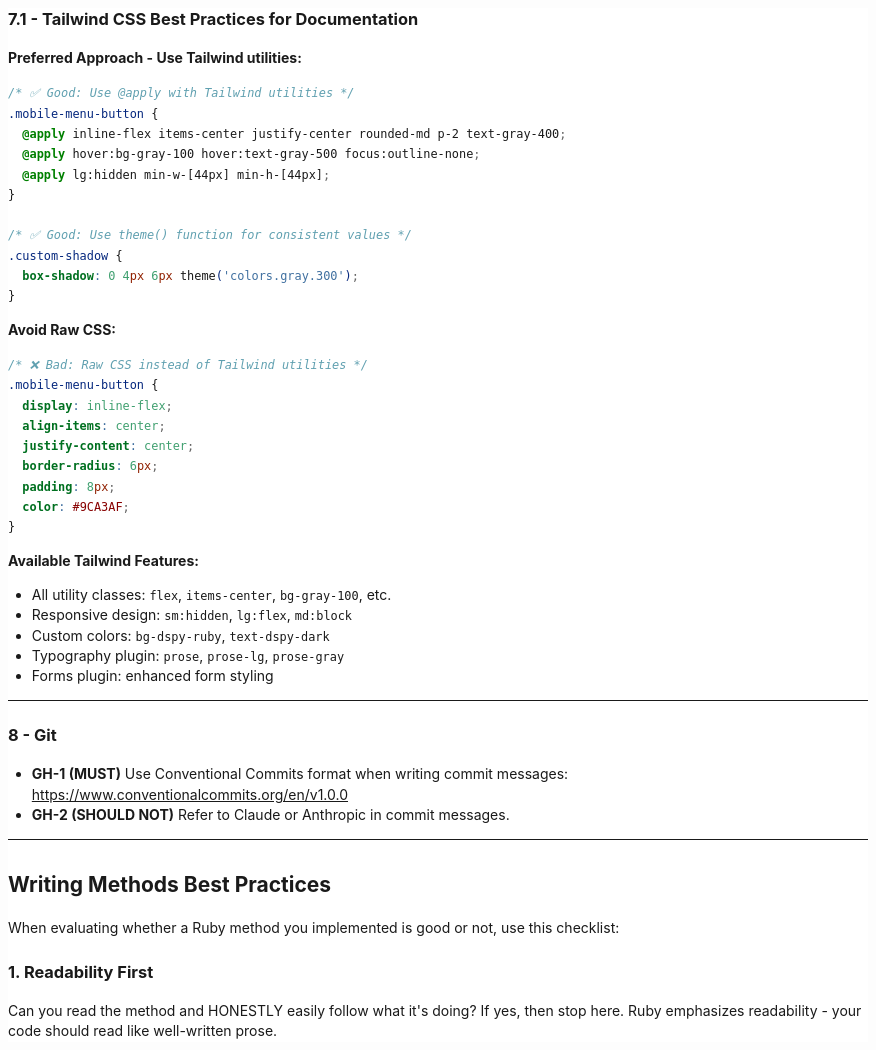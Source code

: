 ### 7.1 - Tailwind CSS Best Practices for Documentation

**Preferred Approach - Use Tailwind utilities:**
```css
/* ✅ Good: Use @apply with Tailwind utilities */
.mobile-menu-button {
  @apply inline-flex items-center justify-center rounded-md p-2 text-gray-400;
  @apply hover:bg-gray-100 hover:text-gray-500 focus:outline-none;
  @apply lg:hidden min-w-[44px] min-h-[44px];
}

/* ✅ Good: Use theme() function for consistent values */
.custom-shadow {
  box-shadow: 0 4px 6px theme('colors.gray.300');
}
```

**Avoid Raw CSS:**
```css
/* ❌ Bad: Raw CSS instead of Tailwind utilities */
.mobile-menu-button {
  display: inline-flex;
  align-items: center;
  justify-content: center;
  border-radius: 6px;
  padding: 8px;
  color: #9CA3AF;
}
```

**Available Tailwind Features:**
- All utility classes: `flex`, `items-center`, `bg-gray-100`, etc.
- Responsive design: `sm:hidden`, `lg:flex`, `md:block`
- Custom colors: `bg-dspy-ruby`, `text-dspy-dark`
- Typography plugin: `prose`, `prose-lg`, `prose-gray`
- Forms plugin: enhanced form styling

---

### 8 - Git

- **GH-1 (MUST)** Use Conventional Commits format when writing commit messages: https://www.conventionalcommits.org/en/v1.0.0
- **GH-2 (SHOULD NOT)** Refer to Claude or Anthropic in commit messages.

---

## Writing Methods Best Practices

When evaluating whether a Ruby method you implemented is good or not, use this checklist:

### 1. Readability First
Can you read the method and HONESTLY easily follow what it's doing? If yes, then stop here. Ruby emphasizes readability - your code should read like well-written prose.
